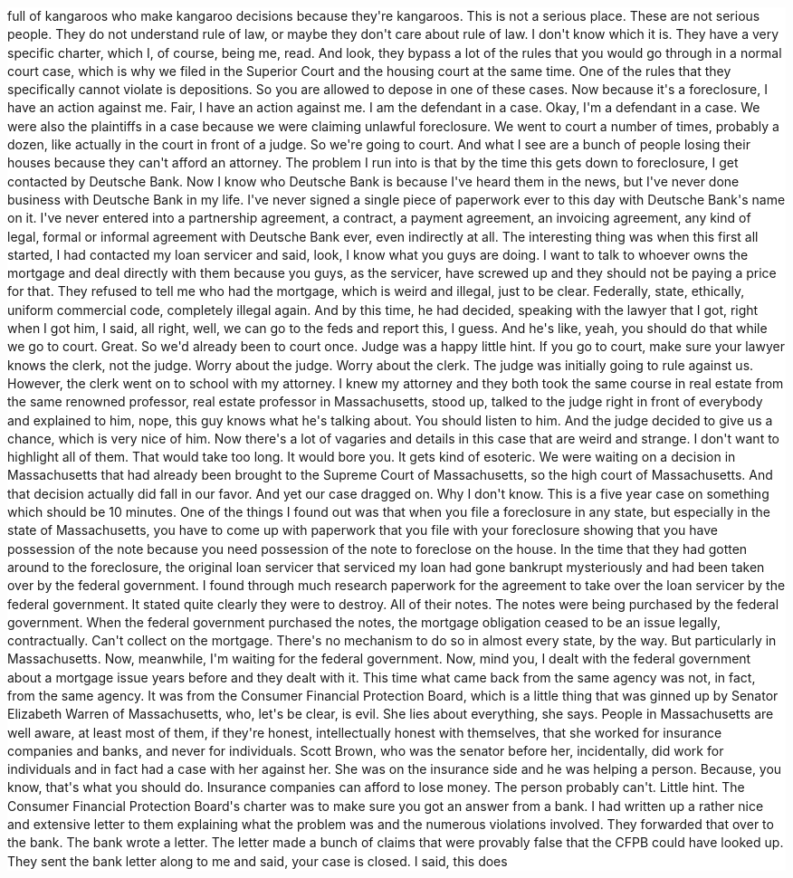 full of kangaroos who make kangaroo decisions because they're kangaroos. This is not a serious place. These are not serious people. They do not understand rule of law, or maybe they don't care about rule of law. I don't know which it is. They have a very specific charter, which I, of course, being me, read. And look, they bypass a lot of the rules that you would go through in a normal court case, which is why we filed in the Superior Court and the housing court at the same time. One of the rules that they specifically cannot violate is depositions. So you are allowed to depose in one of these cases. Now because it's a foreclosure, I have an action against me. Fair, I have an action against me. I am the defendant in a case. Okay, I'm a defendant in a case. We were also the plaintiffs in a case because we were claiming unlawful foreclosure. We went to court a number of times, probably a dozen, like actually in the court in front of a judge. So we're going to court. And what I see are a bunch of people losing their houses because they can't afford an attorney. The problem I run into is that by the time this gets down to foreclosure, I get contacted by Deutsche Bank. Now I know who Deutsche Bank is because I've heard them in the news, but I've never done business with Deutsche Bank in my life. I've never signed a single piece of paperwork ever to this day with Deutsche Bank's name on it. I've never entered into a partnership agreement, a contract, a payment agreement, an invoicing agreement, any kind of legal, formal or informal agreement with Deutsche Bank ever, even indirectly at all. The interesting thing was when this first all started, I had contacted my loan servicer and said, look, I know what you guys are doing. I want to talk to whoever owns the mortgage and deal directly with them because you guys, as the servicer, have screwed up and they should not be paying a price for that. They refused to tell me who had the mortgage, which is weird and illegal, just to be clear. Federally, state, ethically, uniform commercial code, completely illegal again. And by this time, he had decided, speaking with the lawyer that I got, right when I got him, I said, all right, well, we can go to the feds and report this, I guess. And he's like, yeah, you should do that while we go to court. Great. So we'd already been to court once. Judge was a happy little hint. If you go to court, make sure your lawyer knows the clerk, not the judge. Worry about the judge. Worry about the clerk. The judge was initially going to rule against us. However, the clerk went on to school with my attorney. I knew my attorney and they both took the same course in real estate from the same renowned professor, real estate professor in Massachusetts, stood up, talked to the judge right in front of everybody and explained to him, nope, this guy knows what he's talking about. You should listen to him. And the judge decided to give us a chance, which is very nice of him. Now there's a lot of vagaries and details in this case that are weird and strange. I don't want to highlight all of them. That would take too long. It would bore you. It gets kind of esoteric. We were waiting on a decision in Massachusetts that had already been brought to the Supreme Court of Massachusetts, so the high court of Massachusetts. And that decision actually did fall in our favor. And yet our case dragged on. Why I don't know. This is a five year case on something which should be 10 minutes. One of the things I found out was that when you file a foreclosure in any state, but especially in the state of Massachusetts, you have to come up with paperwork that you file with your foreclosure showing that you have possession of the note because you need possession of the note to foreclose on the house. In the time that they had gotten around to the foreclosure, the original loan servicer that serviced my loan had gone bankrupt mysteriously and had been taken over by the federal government. I found through much research paperwork for the agreement to take over the loan servicer by the federal government. It stated quite clearly they were to destroy. All of their notes. The notes were being purchased by the federal government. When the federal government purchased the notes, the mortgage obligation ceased to be an issue legally, contractually. Can't collect on the mortgage. There's no mechanism to do so in almost every state, by the way. But particularly in Massachusetts. Now, meanwhile, I'm waiting for the federal government. Now, mind you, I dealt with the federal government about a mortgage issue years before and they dealt with it. This time what came back from the same agency was not, in fact, from the same agency. It was from the Consumer Financial Protection Board, which is a little thing that was ginned up by Senator Elizabeth Warren of Massachusetts, who, let's be clear, is evil. She lies about everything, she says. People in Massachusetts are well aware, at least most of them, if they're honest, intellectually honest with themselves, that she worked for insurance companies and banks, and never for individuals. Scott Brown, who was the senator before her, incidentally, did work for individuals and in fact had a case with her against her. She was on the insurance side and he was helping a person. Because, you know, that's what you should do. Insurance companies can afford to lose money. The person probably can't. Little hint. The Consumer Financial Protection Board's charter was to make sure you got an answer from a bank. I had written up a rather nice and extensive letter to them explaining what the problem was and the numerous violations involved. They forwarded that over to the bank. The bank wrote a letter. The letter made a bunch of claims that were provably false that the CFPB could have looked up. They sent the bank letter along to me and said, your case is closed. I said, this does